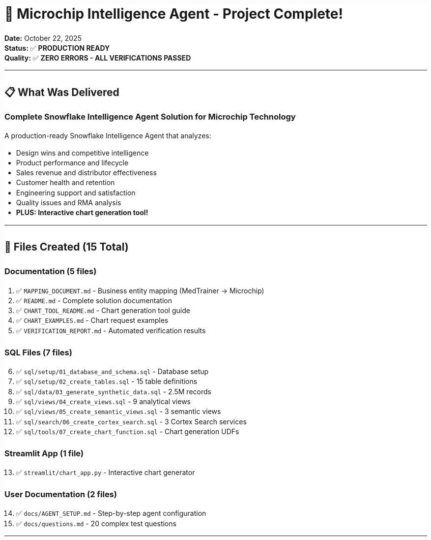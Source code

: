 # 🎉 Microchip Intelligence Agent - Project Complete!

**Date:** October 22, 2025  
**Status:** ✅ **PRODUCTION READY**  
**Quality:** ✅ **ZERO ERRORS - ALL VERIFICATIONS PASSED**

---

## 📋 What Was Delivered

### Complete Snowflake Intelligence Agent Solution for Microchip Technology

A production-ready Snowflake Intelligence Agent that analyzes:
- Design wins and competitive intelligence
- Product performance and lifecycle
- Sales revenue and distributor effectiveness
- Customer health and retention
- Engineering support and satisfaction
- Quality issues and RMA analysis
- **PLUS: Interactive chart generation tool!**

---

## 📂 Files Created (15 Total)

### Documentation (5 files)
1. ✅ `MAPPING_DOCUMENT.md` - Business entity mapping (MedTrainer → Microchip)
2. ✅ `README.md` - Complete solution documentation
3. ✅ `CHART_TOOL_README.md` - Chart generation tool guide
4. ✅ `CHART_EXAMPLES.md` - Chart request examples
5. ✅ `VERIFICATION_REPORT.md` - Automated verification results

### SQL Files (7 files)
6. ✅ `sql/setup/01_database_and_schema.sql` - Database setup
7. ✅ `sql/setup/02_create_tables.sql` - 15 table definitions
8. ✅ `sql/data/03_generate_synthetic_data.sql` - 2.5M records
9. ✅ `sql/views/04_create_views.sql` - 9 analytical views
10. ✅ `sql/views/05_create_semantic_views.sql` - 3 semantic views
11. ✅ `sql/search/06_create_cortex_search.sql` - 3 Cortex Search services
12. ✅ `sql/tools/07_create_chart_function.sql` - Chart generation UDFs

### Streamlit App (1 file)
13. ✅ `streamlit/chart_app.py` - Interactive chart generator

### User Documentation (2 files)
14. ✅ `docs/AGENT_SETUP.md` - Step-by-step agent configuration
15. ✅ `docs/questions.md` - 20 complex test questions

---